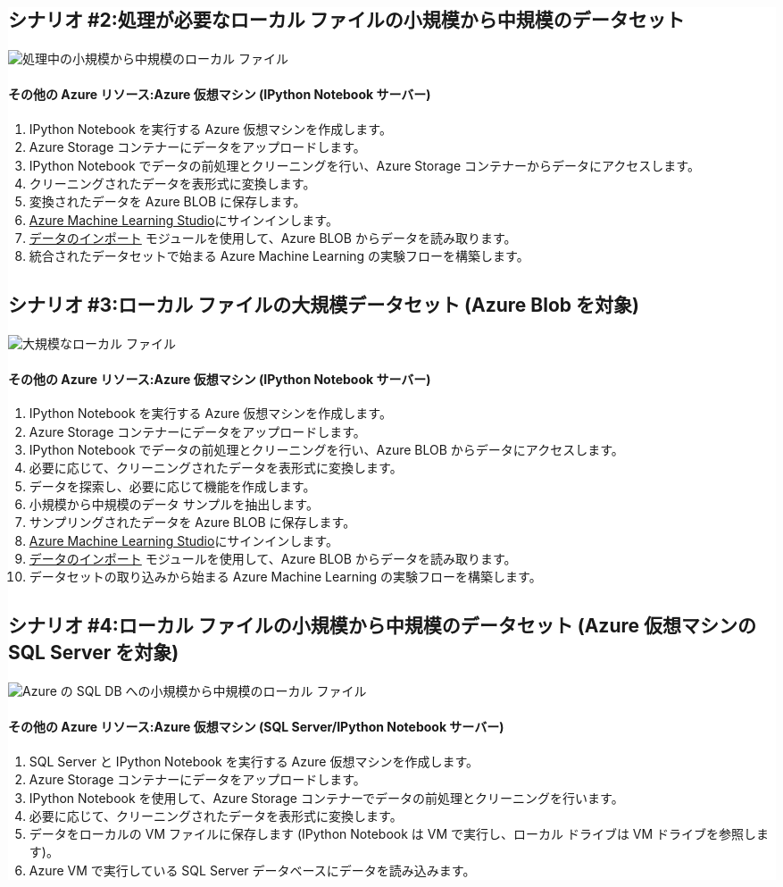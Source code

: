 ## <a name="scenario-2-small-to-medium-dataset-of-local-files-that-require-processing"></a><a name="smalllocalprocess"></a>シナリオ \#2:処理が必要なローカル ファイルの小規模から中規模のデータセット
![処理中の小規模から中規模のローカル ファイル][2]

#### <a name="additional-azure-resources-azure-virtual-machine-ipython-notebook-server"></a>その他の Azure リソース:Azure 仮想マシン (IPython Notebook サーバー)
1. IPython Notebook を実行する Azure 仮想マシンを作成します。
1. Azure Storage コンテナーにデータをアップロードします。
1. IPython Notebook でデータの前処理とクリーニングを行い、Azure Storage コンテナーからデータにアクセスします。
1. クリーニングされたデータを表形式に変換します。
1. 変換されたデータを Azure BLOB に保存します。
1. [Azure Machine Learning Studio](https://studio.azureml.net/)にサインインします。
1. [データのインポート][import-data] モジュールを使用して、Azure BLOB からデータを読み取ります。
1. 統合されたデータセットで始まる Azure Machine Learning の実験フローを構築します。

## <a name="scenario-3-large-dataset-of-local-files-targeting-azure-blobs"></a><a name="largelocal"></a>シナリオ \#3:ローカル ファイルの大規模データセット (Azure Blob を対象)
![大規模なローカル ファイル][3]

#### <a name="additional-azure-resources-azure-virtual-machine-ipython-notebook-server"></a>その他の Azure リソース:Azure 仮想マシン (IPython Notebook サーバー)
1. IPython Notebook を実行する Azure 仮想マシンを作成します。
1. Azure Storage コンテナーにデータをアップロードします。
1. IPython Notebook でデータの前処理とクリーニングを行い、Azure BLOB からデータにアクセスします。
1. 必要に応じて、クリーニングされたデータを表形式に変換します。
1. データを探索し、必要に応じて機能を作成します。
1. 小規模から中規模のデータ サンプルを抽出します。
1. サンプリングされたデータを Azure BLOB に保存します。
1. [Azure Machine Learning Studio](https://studio.azureml.net/)にサインインします。
1. [データのインポート][import-data] モジュールを使用して、Azure BLOB からデータを読み取ります。
1. データセットの取り込みから始まる Azure Machine Learning の実験フローを構築します。

## <a name="scenario-4-small-to-medium-dataset-of-local-files-targeting-sql-server-in-an-azure-virtual-machine"></a><a name="smalllocaltodb"></a>シナリオ \#4:ローカル ファイルの小規模から中規模のデータセット (Azure 仮想マシンの SQL Server を対象)
![Azure の SQL DB への小規模から中規模のローカル ファイル][4]

#### <a name="additional-azure-resources-azure-virtual-machine-sql-server--ipython-notebook-server"></a>その他の Azure リソース:Azure 仮想マシン (SQL Server/IPython Notebook サーバー)
1. SQL Server と IPython Notebook を実行する Azure 仮想マシンを作成します。
1. Azure Storage コンテナーにデータをアップロードします。
1. IPython Notebook を使用して、Azure Storage コンテナーでデータの前処理とクリーニングを行います。
1. 必要に応じて、クリーニングされたデータを表形式に変換します。
1. データをローカルの VM ファイルに保存します (IPython Notebook は VM で実行し、ローカル ドライブは VM ドライブを参照します)。
1. Azure VM で実行している SQL Server データベースにデータを読み込みます。
   

[1]: ./media/plan-sample-scenarios/dsp-plan-small-in-aml.png
[2]: ./media/plan-sample-scenarios/dsp-plan-local-with-processing.png
[3]: ./media/plan-sample-scenarios/dsp-plan-local-large.png
[4]: ./media/plan-sample-scenarios/dsp-plan-local-to-db.png
[5]: ./media/plan-sample-scenarios/dsp-plan-large-to-db.png
[6]: ./media/plan-sample-scenarios/dsp-plan-db-to-db.png
[7]: ./media/plan-sample-scenarios/dsp-plan-attach-db.png
[8]: ./media/plan-sample-scenarios/dsp-plan-sample-scenarios.png
[9]: ./media/plan-sample-scenarios/dsp-plan-local-to-hive.png
[import-data]: /azure/machine-learning/studio-module-reference/import-data